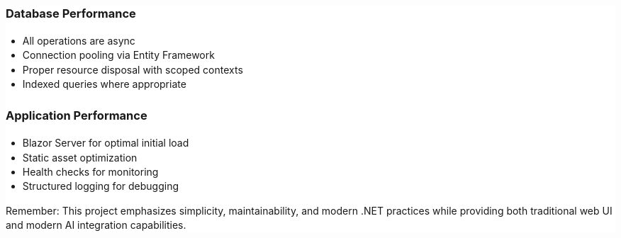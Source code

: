 ### Database Performance
- All operations are async
- Connection pooling via Entity Framework
- Proper resource disposal with scoped contexts
- Indexed queries where appropriate

### Application Performance
- Blazor Server for optimal initial load
- Static asset optimization
- Health checks for monitoring
- Structured logging for debugging

Remember: This project emphasizes simplicity, maintainability, and modern .NET practices while providing both traditional web UI and modern AI integration capabilities.
